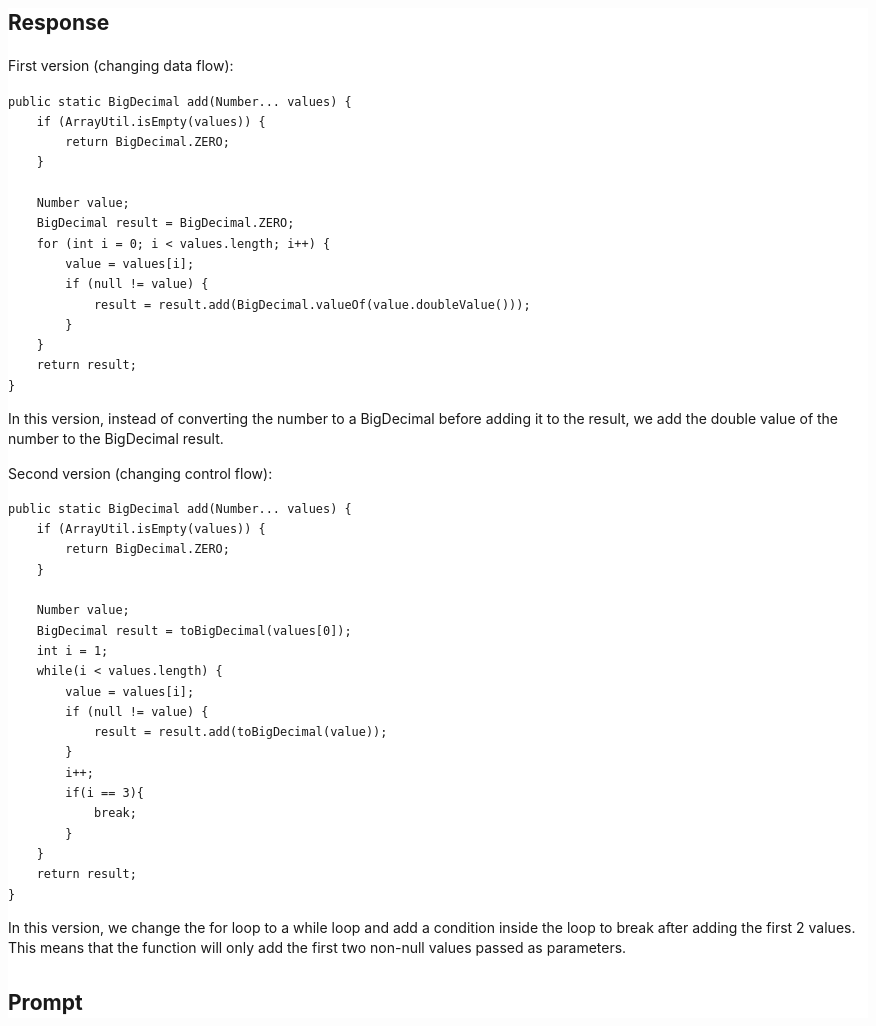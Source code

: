 ## Response

First version (changing data flow):
```
public static BigDecimal add(Number... values) {
	if (ArrayUtil.isEmpty(values)) {
		return BigDecimal.ZERO;
	}

	Number value;
	BigDecimal result = BigDecimal.ZERO;
	for (int i = 0; i < values.length; i++) {
		value = values[i];
		if (null != value) {
			result = result.add(BigDecimal.valueOf(value.doubleValue()));
		}
	}
	return result;
}
```
In this version, instead of converting the number to a BigDecimal before adding it to the result, we add the double value of the number to the BigDecimal result.

Second version (changing control flow):
```
public static BigDecimal add(Number... values) {
	if (ArrayUtil.isEmpty(values)) {
		return BigDecimal.ZERO;
	}

	Number value;
	BigDecimal result = toBigDecimal(values[0]);
	int i = 1;
	while(i < values.length) {
		value = values[i];
		if (null != value) {
			result = result.add(toBigDecimal(value));
		}
		i++;
		if(i == 3){
			break;
		}
	}
	return result;
}
```
In this version, we change the for loop to a while loop and add a condition inside the loop to break after adding the first 2 values. This means that the function will only add the first two non-null values passed as parameters.

## Prompt
